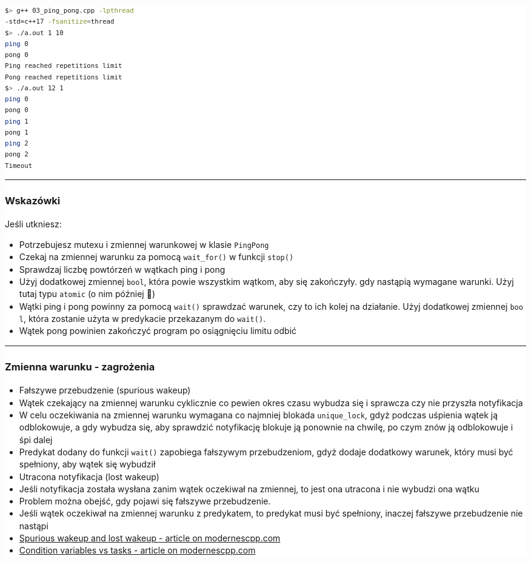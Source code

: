 </div>

<div style="width: 40%; font-size: .9em;">

```bash
$> g++ 03_ping_pong.cpp -lpthread
-std=c++17 -fsanitize=thread
$> ./a.out 1 10
ping 0
pong 0
Ping reached repetitions limit
Pong reached repetitions limit
$> ./a.out 12 1
ping 0
pong 0
ping 1
pong 1
ping 2
pong 2
Timeout
```

</div> 

</div>

___

### Wskazówki

Jeśli utkniesz:

*  Potrzebujesz mutexu i zmiennej warunkowej w klasie <code>PingPong</code>
*  Czekaj na zmiennej warunku za pomocą <code>wait_for()</code> w funkcji <code>stop()</code>
*  Sprawdzaj liczbę powtórzeń w wątkach ping i pong
*  Użyj dodatkowej zmiennej <code>bool</code>, która powie wszystkim wątkom, aby się zakończyły. gdy nastąpią wymagane warunki. Użyj tutaj typu <code>atomic<bool></code> (o nim później 🙂)
*  Wątki ping i pong powinny za pomocą <code>wait()</code> sprawdzać warunek, czy to ich kolej na działanie. Użyj dodatkowej zmiennej <code>bool</code>, która zostanie użyta w predykacie przekazanym do <code>wait()</code>.
*  Wątek pong powinien zakończyć program po osiągnięciu limitu odbić

___

### Zmienna warunku - zagrożenia

*  Fałszywe przebudzenie (spurious wakeup)
  *  Wątek czekający na zmiennej warunku cyklicznie co pewien okres czasu wybudza się i sprawcza czy nie przyszła notyfikacja
  *  W celu oczekiwania na zmiennej warunku wymagana co najmniej blokada <code>unique_lock</code>, gdyż podczas uśpienia wątek ją odblokowuje, a gdy wybudza się, aby sprawdzić notyfikację blokuje ją ponownie na chwilę, po czym znów ją odblokowuje i śpi dalej
  *  Predykat dodany do funkcji <code>wait()</code> zapobiega fałszywym przebudzeniom, gdyż dodaje dodatkowy warunek, który musi być spełniony, aby wątek się wybudził
*  Utracona notyfikacja (lost wakeup)
  *  Jeśli notyfikacja została wysłana zanim wątek oczekiwał na zmiennej, to jest ona utracona i nie wybudzi ona wątku
  *  Problem można obejść, gdy pojawi się fałszywe przebudzenie.
  *  Jeśli wątek oczekiwał na zmiennej warunku z predykatem, to predykat musi być spełniony, inaczej fałszywe przebudzenie nie nastąpi
*  <a href="https://www.modernescpp.com/index.php/condition-variables">Spurious wakeup and lost wakeup - article on modernescpp.com</a>
*  <a href="https://www.modernescpp.com/index.php/thread-synchronization-with-condition-variables-or-tasks">Condition variables vs tasks - article on modernescpp.com</a>
